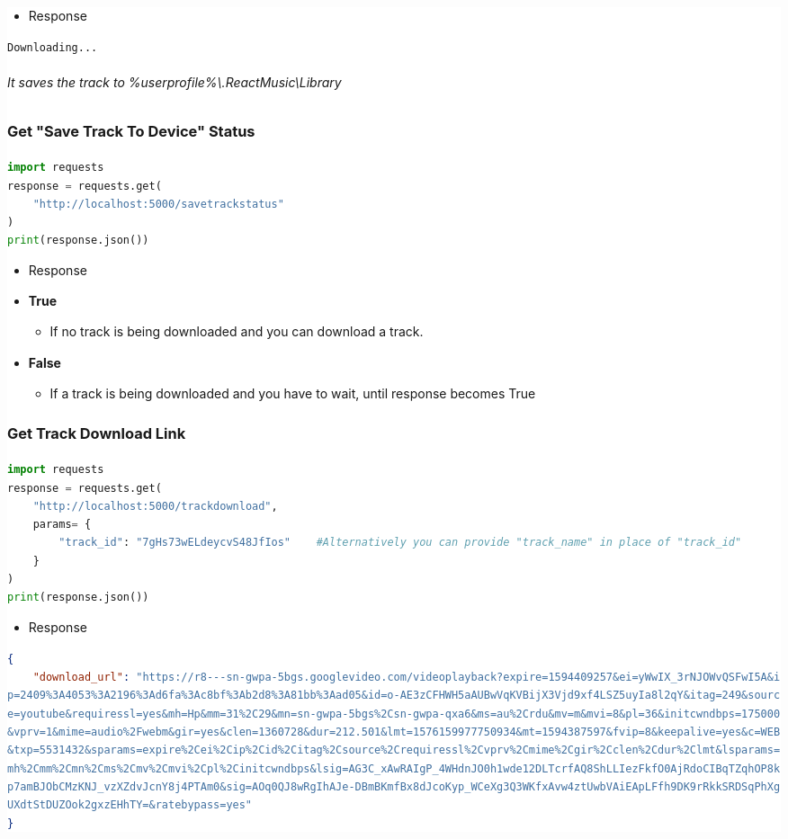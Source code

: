 - Response

```
Downloading...
```

###### It saves the track to %userprofile%\\.ReactMusic\\Library


### Get "Save Track To Device" Status

```python
import requests
response = requests.get(
    "http://localhost:5000/savetrackstatus"
)
print(response.json())
```

- Response

- __True__
  - If no track is being downloaded and you can download a track.
- __False__
  - If a track is being downloaded and you have to wait, until response becomes True


### Get Track Download Link

```python
import requests
response = requests.get(
    "http://localhost:5000/trackdownload",
    params= {
        "track_id": "7gHs73wELdeycvS48JfIos"    #Alternatively you can provide "track_name" in place of "track_id"
    }
)
print(response.json())
```

- Response

```json
{
    "download_url": "https://r8---sn-gwpa-5bgs.googlevideo.com/videoplayback?expire=1594409257&ei=yWwIX_3rNJOWvQSFwI5A&ip=2409%3A4053%3A2196%3Ad6fa%3Ac8bf%3Ab2d8%3A81bb%3Aad05&id=o-AE3zCFHWH5aAUBwVqKVBijX3Vjd9xf4LSZ5uyIa8l2qY&itag=249&source=youtube&requiressl=yes&mh=Hp&mm=31%2C29&mn=sn-gwpa-5bgs%2Csn-gwpa-qxa6&ms=au%2Crdu&mv=m&mvi=8&pl=36&initcwndbps=175000&vprv=1&mime=audio%2Fwebm&gir=yes&clen=1360728&dur=212.501&lmt=1576159977750934&mt=1594387597&fvip=8&keepalive=yes&c=WEB&txp=5531432&sparams=expire%2Cei%2Cip%2Cid%2Citag%2Csource%2Crequiressl%2Cvprv%2Cmime%2Cgir%2Cclen%2Cdur%2Clmt&lsparams=mh%2Cmm%2Cmn%2Cms%2Cmv%2Cmvi%2Cpl%2Cinitcwndbps&lsig=AG3C_xAwRAIgP_4WHdnJO0h1wde12DLTcrfAQ8ShLLIezFkfO0AjRdoCIBqTZqhOP8kp7amBJObCMzKNJ_vzXZdvJcnY8j4PTAm0&sig=AOq0QJ8wRgIhAJe-DBmBKmfBx8dJcoKyp_WCeXg3Q3WKfxAvw4ztUwbVAiEApLFfh9DK9rRkkSRDSqPhXgUXdtStDUZOok2gxzEHhTY=&ratebypass=yes"
}
```

